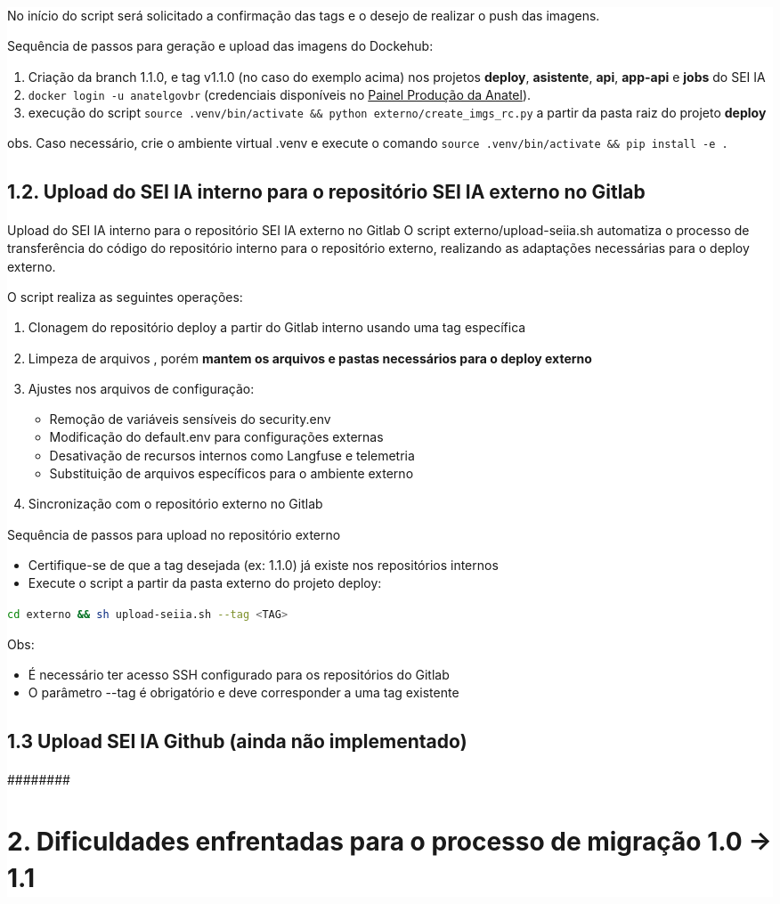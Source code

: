 No início do script será solicitado a confirmação das tags e o desejo de realizar o push das imagens.

Sequência de passos para geração e upload das imagens do Dockehub:

1. Criação da branch 1.1.0, e tag v1.1.0 (no caso do exemplo acima) nos projetos **deploy**, **asistente**, **api**, **app-api** e **jobs** do SEI IA
1. `docker login -u anatelgovbr` (credenciais disponíveis no [Painel Produção da Anatel](https://painelproducao.anatel.gov.br/painelproducao/jsp/list-senha.jsp)).
1. execução do script `source .venv/bin/activate && python externo/create_imgs_rc.py` a partir da pasta raiz do projeto **deploy**

obs. Caso necessário, crie o ambiente virtual .venv e execute o comando `source .venv/bin/activate && pip install -e .`


## 1.2. Upload do SEI IA interno para o repositório SEI IA externo no Gitlab

Upload do SEI IA interno para o repositório SEI IA externo no Gitlab
O script externo/upload-seiia.sh automatiza o processo de transferência do código do repositório interno para o repositório externo, realizando as adaptações necessárias para o deploy externo.

O script realiza as seguintes operações:

1. Clonagem do repositório deploy a partir do Gitlab interno usando uma tag específica
1. Limpeza de arquivos , porém **mantem os arquivos e pastas necessários para o deploy externo**
1. Ajustes nos arquivos de configuração:
    
    * Remoção de variáveis sensíveis do security.env
    * Modificação do default.env para configurações externas
    * Desativação de recursos internos como Langfuse e telemetria
    * Substituição de arquivos específicos para o ambiente externo
1. Sincronização com o repositório externo no Gitlab

Sequência de passos para upload no repositório externo

* Certifique-se de que a tag desejada (ex: 1.1.0) já existe nos repositórios internos
* Execute o script a partir da pasta externo do projeto deploy:

```bash
cd externo && sh upload-seiia.sh --tag <TAG>
```



Obs:
* É necessário ter acesso SSH configurado para os repositórios do Gitlab
* O parâmetro --tag é obrigatório e deve corresponder a uma tag existente

## 1.3 Upload SEI IA Github  (ainda não implementado)

######## 


# 2. Dificuldades enfrentadas para o processo de migração 1.0 -> 1.1
